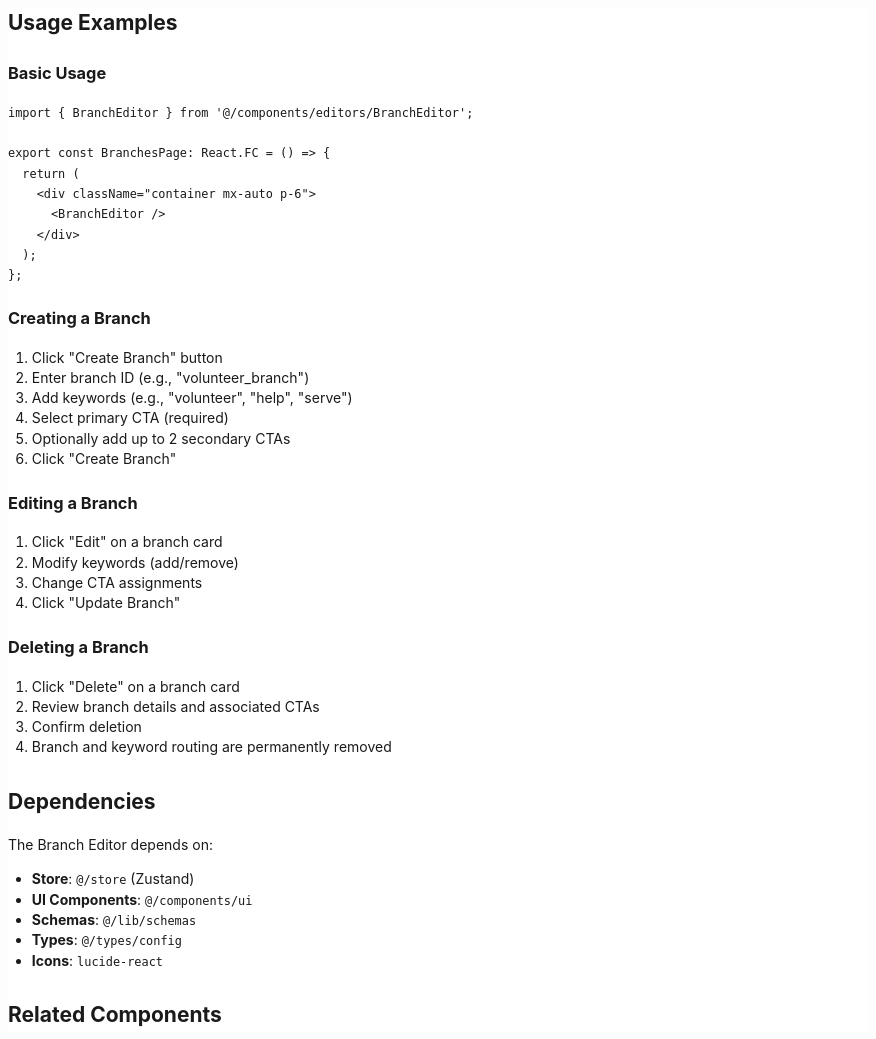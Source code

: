 ## Usage Examples

### Basic Usage

```tsx
import { BranchEditor } from '@/components/editors/BranchEditor';

export const BranchesPage: React.FC = () => {
  return (
    <div className="container mx-auto p-6">
      <BranchEditor />
    </div>
  );
};
```

### Creating a Branch

1. Click "Create Branch" button
2. Enter branch ID (e.g., "volunteer_branch")
3. Add keywords (e.g., "volunteer", "help", "serve")
4. Select primary CTA (required)
5. Optionally add up to 2 secondary CTAs
6. Click "Create Branch"

### Editing a Branch

1. Click "Edit" on a branch card
2. Modify keywords (add/remove)
3. Change CTA assignments
4. Click "Update Branch"

### Deleting a Branch

1. Click "Delete" on a branch card
2. Review branch details and associated CTAs
3. Confirm deletion
4. Branch and keyword routing are permanently removed

## Dependencies

The Branch Editor depends on:

- **Store**: `@/store` (Zustand)
- **UI Components**: `@/components/ui`
- **Schemas**: `@/lib/schemas`
- **Types**: `@/types/config`
- **Icons**: `lucide-react`

## Related Components
